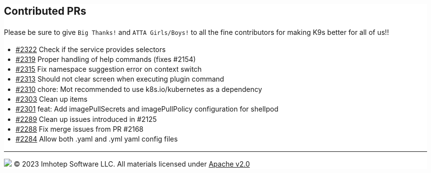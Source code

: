 ## Contributed PRs

Please be sure to give `Big Thanks!` and `ATTA Girls/Boys!` to all the fine contributors for making K9s better for all of us!!

* [#2322](https://github.com/CirrusByte42/ca9s/pull/2322) Check if the service provides selectors
* [#2319](https://github.com/CirrusByte42/ca9s/pull/2319) Proper handling of help commands (fixes #2154)
* [#2315](https://github.com/CirrusByte42/ca9s/pull/2315) Fix namespace suggestion error on context switch
* [#2313](https://github.com/CirrusByte42/ca9s/pull/2313) Should not clear screen when executing plugin command
* [#2310](https://github.com/CirrusByte42/ca9s/pull/2310) chore: Mot recommended to use k8s.io/kubernetes as a dependency
* [#2303](https://github.com/CirrusByte42/ca9s/pull/2303) Clean up items
* [#2301](https://github.com/CirrusByte42/ca9s/pull/2301) feat: Add imagePullSecrets and imagePullPolicy configuration for shellpod
* [#2289](https://github.com/CirrusByte42/ca9s/pull/2289) Clean up issues introduced in #2125
* [#2288](https://github.com/CirrusByte42/ca9s/pull/2288) Fix merge issues from PR #2168
* [#2284](https://github.com/CirrusByte42/ca9s/issues/2284) Allow both .yaml and .yml yaml config files

---

<img src="https://raw.githubusercontent.com/derailed/k9s/master/assets/imhotep_logo.png" width="32" height="auto"/> © 2023 Imhotep Software LLC. All materials licensed under [Apache v2.0](http://www.apache.org/licenses/LICENSE-2.0)
